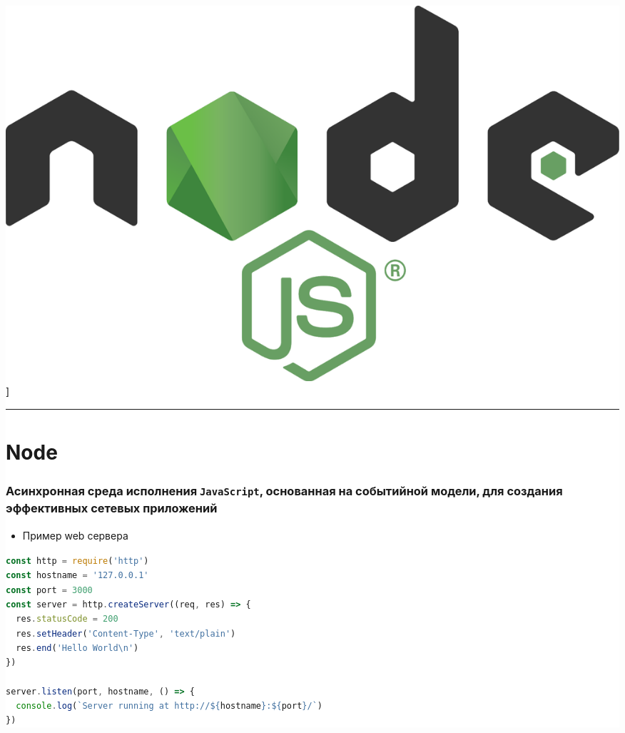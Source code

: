 ![node](assets/icons/trim/node.png)
]

---

# Node

### Асинхронная среда исполнения `JavaScript`, основанная на событийной модели, для создания эффективных сетевых приложений

- Пример web сервера

```javascript
const http = require('http') 
const hostname = '127.0.0.1'
const port = 3000
const server = http.createServer((req, res) => {
  res.statusCode = 200 
  res.setHeader('Content-Type', 'text/plain') 
  res.end('Hello World\n')
}) 

server.listen(port, hostname, () => {
  console.log(`Server running at http://${hostname}:${port}/`)
})
```
